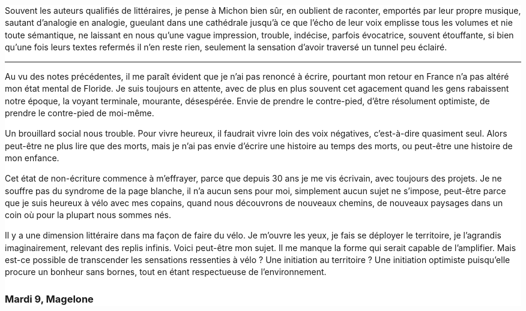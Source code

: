 
Souvent les auteurs qualifiés de littéraires, je pense à Michon bien sûr, en oublient de raconter, emportés par leur propre musique, sautant d’analogie en analogie, gueulant dans une cathédrale jusqu’à ce que l’écho de leur voix emplisse tous les volumes et nie toute sémantique, ne laissant en nous qu’une vague impression, trouble, indécise, parfois évocatrice, souvent étouffante, si bien qu’une fois leurs textes refermés il n’en reste rien, seulement la sensation d’avoir traversé un tunnel peu éclairé.

---

Au vu des notes précédentes, il me paraît évident que je n’ai pas renoncé à écrire, pourtant mon retour en France n’a pas altéré mon état mental de Floride. Je suis toujours en attente, avec de plus en plus souvent cet agacement quand les gens rabaissent notre époque, la voyant terminale, mourante, désespérée. Envie de prendre le contre-pied, d’être résolument optimiste, de prendre le contre-pied de moi-même.

Un brouillard social nous trouble. Pour vivre heureux, il faudrait vivre loin des voix négatives, c’est-à-dire quasiment seul. Alors peut-être ne plus lire que des morts, mais je n’ai pas envie d’écrire une histoire au temps des morts, ou peut-être une histoire de mon enfance.

Cet état de non-écriture commence à m’effrayer, parce que depuis 30 ans je me vis écrivain, avec toujours des projets. Je ne souffre pas du syndrome de la page blanche, il n’a aucun sens pour moi, simplement aucun sujet ne s’impose, peut-être parce que je suis heureux à vélo avec mes copains, quand nous découvrons de nouveaux chemins, de nouveaux paysages dans un coin où pour la plupart nous sommes nés.

Il y a une dimension littéraire dans ma façon de faire du vélo. Je m’ouvre les yeux, je fais se déployer le territoire, je l’agrandis imaginairement, relevant des replis infinis. Voici peut-être mon sujet. Il me manque la forme qui serait capable de l’amplifier. Mais est-ce possible de transcender les sensations ressenties à vélo ? Une initiation au territoire ? Une initiation optimiste puisqu’elle procure un bonheur sans bornes, tout en étant respectueuse de l’environnement.

### Mardi 9, Magelone

